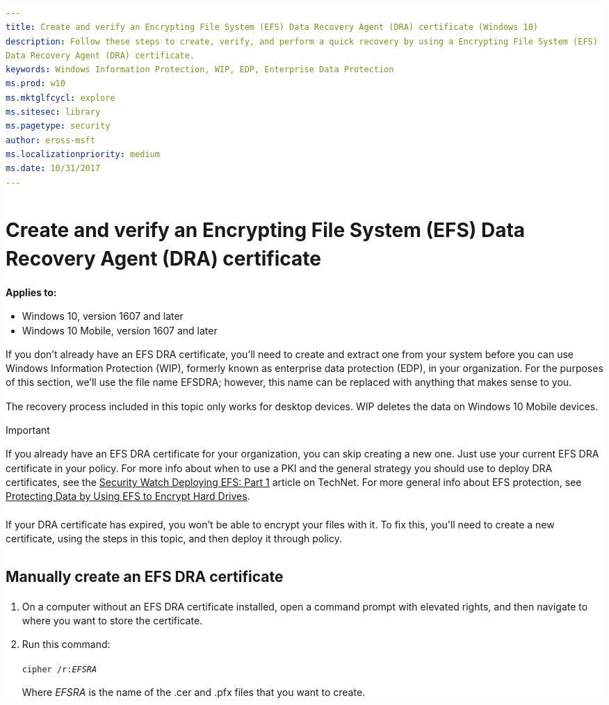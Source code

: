```yaml
---
title: Create and verify an Encrypting File System (EFS) Data Recovery Agent (DRA) certificate (Windows 10)
description: Follow these steps to create, verify, and perform a quick recovery by using a Encrypting File System (EFS) Data Recovery Agent (DRA) certificate.
keywords: Windows Information Protection, WIP, EDP, Enterprise Data Protection
ms.prod: w10
ms.mktglfcycl: explore
ms.sitesec: library
ms.pagetype: security
author: eross-msft
ms.localizationpriority: medium
ms.date: 10/31/2017
---
```


# Create and verify an Encrypting File System (EFS) Data Recovery Agent (DRA) certificate
**Applies to:**

- Windows 10, version 1607 and later
- Windows 10 Mobile, version 1607 and later

If you don’t already have an EFS DRA certificate, you’ll need to create and extract one from your system before you can use Windows Information Protection (WIP), formerly known as enterprise data protection (EDP), in your organization. For the purposes of this section, we’ll use the file name EFSDRA; however, this name can be replaced with anything that makes sense to you.

The recovery process included in this topic only works for desktop devices. WIP deletes the data on Windows 10 Mobile devices.   

>[!IMPORTANT]
>If you already have an EFS DRA certificate for your organization, you can skip creating a new one. Just use your current EFS DRA certificate in your policy. For more info about when to use a PKI and the general strategy you should use to deploy DRA certificates, see the [Security Watch Deploying EFS: Part 1](https://technet.microsoft.com/magazine/2007.02.securitywatch.aspx) article on TechNet. For more general info about EFS protection, see [Protecting Data by Using EFS to Encrypt Hard Drives](https://msdn.microsoft.com/library/cc875821.aspx).<br><br>If your DRA certificate has expired, you won’t be able to encrypt your files with it. To fix this, you'll need to create a new certificate, using the steps in this topic, and then deploy it through policy.

## Manually create an EFS DRA certificate

1.	On a computer without an EFS DRA certificate installed, open a command prompt with elevated rights, and then navigate to where you want to store the certificate.

2.	Run this command:
    
    <code>cipher /r:<i>EFSRA</i></code>
    
    Where *EFSRA* is the name of the .cer and .pfx files that you want to create.
